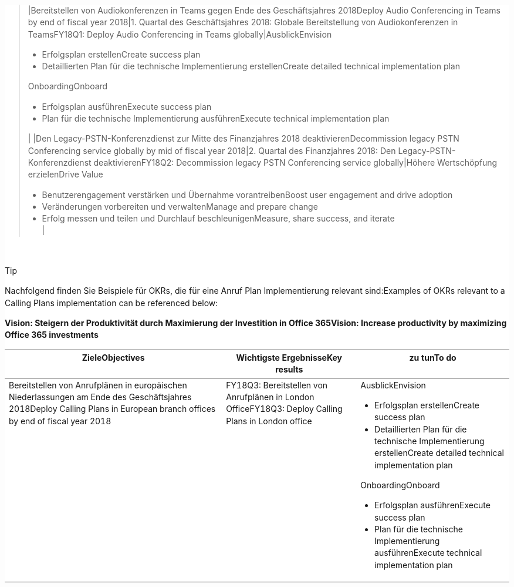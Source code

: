 > |<span data-ttu-id="4c2d9-293">Bereitstellen von Audiokonferenzen in Teams gegen Ende des Geschäftsjahres 2018</span><span class="sxs-lookup"><span data-stu-id="4c2d9-293">Deploy Audio Conferencing in Teams by end of fiscal year 2018</span></span>|<span data-ttu-id="4c2d9-294">1. Quartal des Geschäftsjahres 2018: Globale Bereitstellung von Audiokonferenzen in Teams</span><span class="sxs-lookup"><span data-stu-id="4c2d9-294">FY18Q1: Deploy Audio Conferencing in Teams globally</span></span>|<span data-ttu-id="4c2d9-295">Ausblick</span><span class="sxs-lookup"><span data-stu-id="4c2d9-295">Envision</span></span><ul><li><span data-ttu-id="4c2d9-296">Erfolgsplan erstellen</span><span class="sxs-lookup"><span data-stu-id="4c2d9-296">Create success plan</span></span></li><li><span data-ttu-id="4c2d9-297">Detaillierten Plan für die technische Implementierung erstellen</span><span class="sxs-lookup"><span data-stu-id="4c2d9-297">Create detailed technical implementation plan</span></span></li></ul><p><span data-ttu-id="4c2d9-298">Onboarding</span><span class="sxs-lookup"><span data-stu-id="4c2d9-298">Onboard</span></span><ul><li><span data-ttu-id="4c2d9-299">Erfolgsplan ausführen</span><span class="sxs-lookup"><span data-stu-id="4c2d9-299">Execute success plan</span></span></li><li><span data-ttu-id="4c2d9-300">Plan für die technische Implementierung ausführen</span><span class="sxs-lookup"><span data-stu-id="4c2d9-300">Execute technical implementation plan</span></span></li></ul>|
> |<span data-ttu-id="4c2d9-301">Den Legacy-PSTN-Konferenzdienst zur Mitte des Finanzjahres 2018 deaktivieren</span><span class="sxs-lookup"><span data-stu-id="4c2d9-301">Decommission legacy PSTN Conferencing service globally by mid of fiscal year 2018</span></span>|<span data-ttu-id="4c2d9-302">2. Quartal des Finanzjahres 2018: Den Legacy-PSTN-Konferenzdienst deaktivieren</span><span class="sxs-lookup"><span data-stu-id="4c2d9-302">FY18Q2: Decommission legacy PSTN Conferencing service globally</span></span>|<span data-ttu-id="4c2d9-303">Höhere Wertschöpfung erzielen</span><span class="sxs-lookup"><span data-stu-id="4c2d9-303">Drive Value</span></span><ul><li><span data-ttu-id="4c2d9-304">Benutzerengagement verstärken und Übernahme vorantreiben</span><span class="sxs-lookup"><span data-stu-id="4c2d9-304">Boost user engagement and drive adoption</span></span></li><li><span data-ttu-id="4c2d9-305">Veränderungen vorbereiten und verwalten</span><span class="sxs-lookup"><span data-stu-id="4c2d9-305">Manage and prepare change</span></span></li><li><span data-ttu-id="4c2d9-306">Erfolg messen und teilen und Durchlauf beschleunigen</span><span class="sxs-lookup"><span data-stu-id="4c2d9-306">Measure, share success, and iterate</span></span></li>|

<br>

> [!TIP]
> <span data-ttu-id="4c2d9-307">Nachfolgend finden Sie Beispiele für OKRs, die für eine Anruf Plan Implementierung relevant sind:</span><span class="sxs-lookup"><span data-stu-id="4c2d9-307">Examples of OKRs relevant to a Calling Plans implementation can be referenced below:</span></span>
> <br>
> 
> <span data-ttu-id="4c2d9-308">**Vision: Steigern der Produktivität durch Maximierung der Investition in Office 365**</span><span class="sxs-lookup"><span data-stu-id="4c2d9-308">**Vision: Increase productivity by maximizing Office 365 investments**</span></span>
> 
> |<span data-ttu-id="4c2d9-309">Ziele</span><span class="sxs-lookup"><span data-stu-id="4c2d9-309">Objectives</span></span>  |<span data-ttu-id="4c2d9-310">Wichtigste Ergebnisse</span><span class="sxs-lookup"><span data-stu-id="4c2d9-310">Key results</span></span>  |<span data-ttu-id="4c2d9-311">zu tun</span><span class="sxs-lookup"><span data-stu-id="4c2d9-311">To do</span></span>  |
> |---------|---------|---------|
> |<span data-ttu-id="4c2d9-312">Bereitstellen von Anrufplänen in europäischen Niederlassungen am Ende des Geschäftsjahres 2018</span><span class="sxs-lookup"><span data-stu-id="4c2d9-312">Deploy Calling Plans in European branch offices by end of fiscal year 2018</span></span>|<span data-ttu-id="4c2d9-313">FY18Q3: Bereitstellen von Anrufplänen in London Office</span><span class="sxs-lookup"><span data-stu-id="4c2d9-313">FY18Q3: Deploy Calling Plans in London office</span></span>|<span data-ttu-id="4c2d9-314">Ausblick</span><span class="sxs-lookup"><span data-stu-id="4c2d9-314">Envision</span></span><ul><li><span data-ttu-id="4c2d9-315">Erfolgsplan erstellen</span><span class="sxs-lookup"><span data-stu-id="4c2d9-315">Create success plan</span></span></li><li><span data-ttu-id="4c2d9-316">Detaillierten Plan für die technische Implementierung erstellen</span><span class="sxs-lookup"><span data-stu-id="4c2d9-316">Create detailed technical implementation plan</span></span></li></ul><p><span data-ttu-id="4c2d9-317">Onboarding</span><span class="sxs-lookup"><span data-stu-id="4c2d9-317">Onboard</span></span><ul><li><span data-ttu-id="4c2d9-318">Erfolgsplan ausführen</span><span class="sxs-lookup"><span data-stu-id="4c2d9-318">Execute success plan</span></span></li><li><span data-ttu-id="4c2d9-319">Plan für die technische Implementierung ausführen</span><span class="sxs-lookup"><span data-stu-id="4c2d9-319">Execute technical implementation plan</span></span></li></ul>|